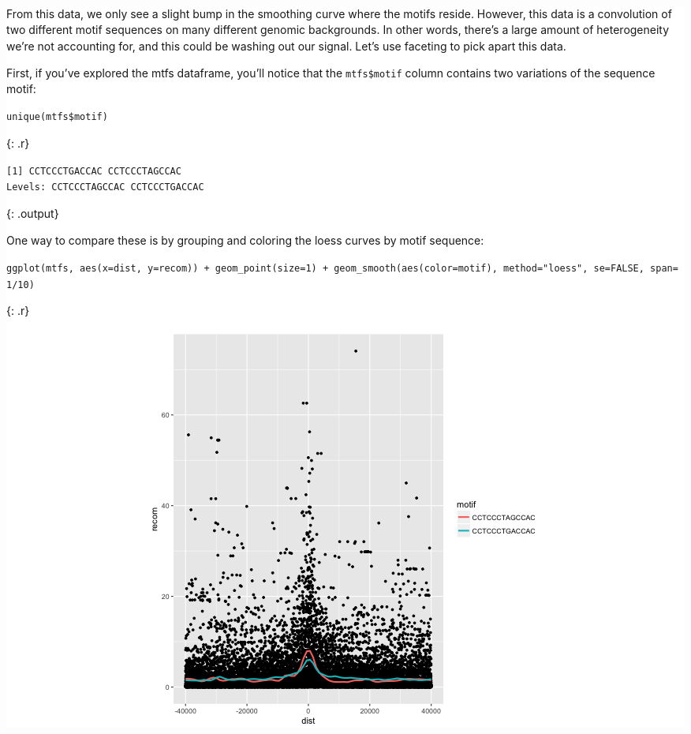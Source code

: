 From this data, we only see a slight bump in the smoothing curve where 
the motifs reside. However, this data is a convolution of two different 
motif sequences on many different genomic backgrounds. In other words, 
there’s a large amount of heterogeneity we’re not accounting for, and 
this could be washing out our signal. Let’s use faceting to pick apart this data.

First, if you’ve explored the mtfs dataframe, you’ll notice that the 
`mtfs$motif` column contains two variations of the sequence motif:


~~~
unique(mtfs$motif)
~~~
{: .r}



~~~
[1] CCTCCCTGACCAC CCTCCCTAGCCAC
Levels: CCTCCCTAGCCAC CCTCCCTGACCAC
~~~
{: .output}

One way to compare these is by grouping and coloring the loess curves by motif sequence:


~~~
ggplot(mtfs, aes(x=dist, y=recom)) + geom_point(size=1) + geom_smooth(aes(color=motif), method="loess", se=FALSE, span=1/10)
~~~
{: .r}

<img src="../fig/rmd-08-unnamed-chunk-20-1.png" title="plot of chunk unnamed-chunk-20" alt="plot of chunk unnamed-chunk-20" style="display: block; margin: auto;" />


[base]: http://www.statmethods.net/graphs/
[lattice]: http://www.statmethods.net/advgraphs/trellis.html
[ggplot2]: http://www.statmethods.net/advgraphs/ggplot2.html
[cheat]: https://www.rstudio.com/wp-content/uploads/2015/03/ggplot2-cheatsheet.pdf
[ggplot-doc]: http://docs.ggplot2.org/current/